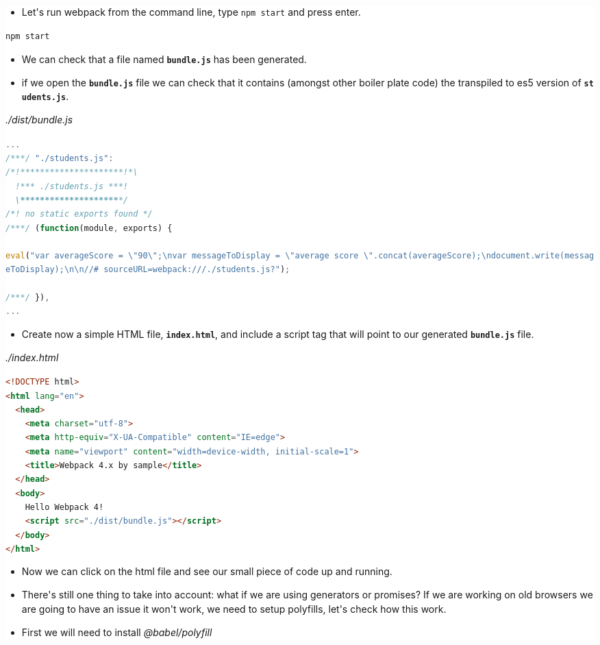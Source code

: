 - Let's run webpack from the command line, type `npm start` and press enter.

```bash
npm start
```

- We can check that a file named **`bundle.js`** has been generated.

- if we open the **`bundle.js`** file we can check that it contains (amongst other boiler plate code) the transpiled to es5 version of **`students.js`**.

_./dist/bundle.js_

```javascript
...
/***/ "./students.js":
/*!*********************!*\
  !*** ./students.js ***!
  \*********************/
/*! no static exports found */
/***/ (function(module, exports) {

eval("var averageScore = \"90\";\nvar messageToDisplay = \"average score \".concat(averageScore);\ndocument.write(messageToDisplay);\n\n//# sourceURL=webpack:///./students.js?");

/***/ }),
...
```

- Create now a simple HTML file, **`index.html`**, and include a script tag that will point to our generated **`bundle.js`** file.

_./index.html_

```html
<!DOCTYPE html>
<html lang="en">
  <head>
    <meta charset="utf-8">
    <meta http-equiv="X-UA-Compatible" content="IE=edge">
    <meta name="viewport" content="width=device-width, initial-scale=1">
    <title>Webpack 4.x by sample</title>
  </head>
  <body>
    Hello Webpack 4!
    <script src="./dist/bundle.js"></script>
  </body>
</html>
```

- Now we can click on the html file and see our small piece of code up and running.

- There's still one thing to take into account: what if we are using generators or promises? If we are working on old browsers we are going to have an issue it won't work, we need to setup polyfills, let's check how this work.

- First we will need to install _@babel/polyfill_
